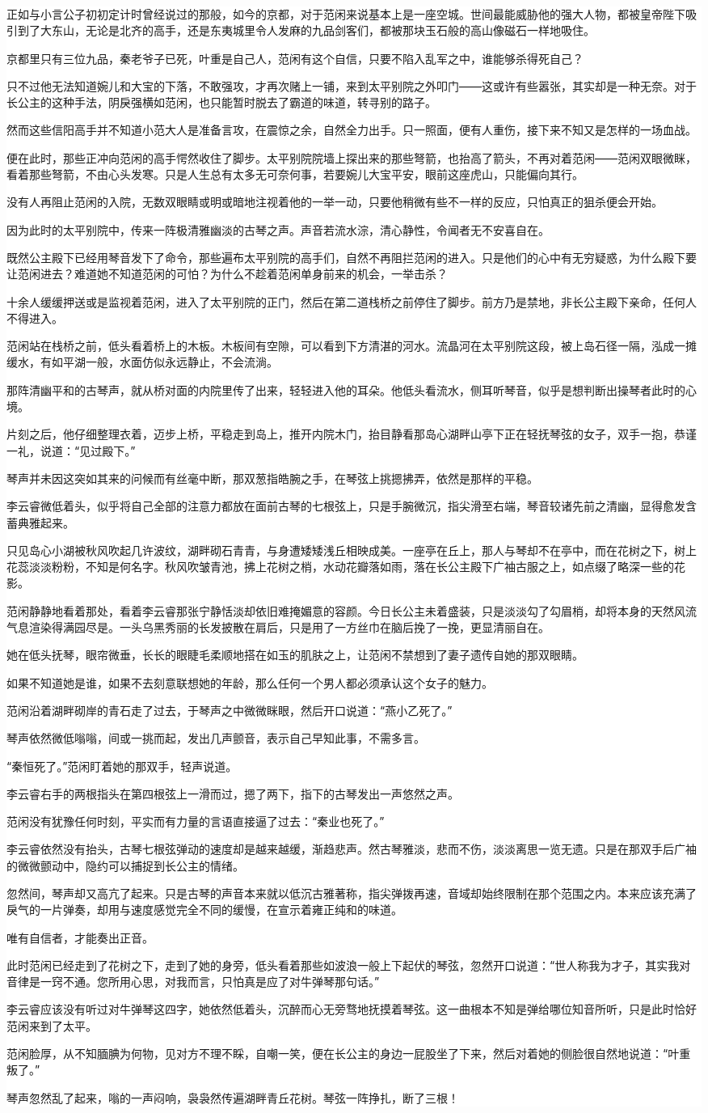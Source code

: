 正如与小言公子初初定计时曾经说过的那般，如今的京都，对于范闲来说基本上是一座空城。世间最能威胁他的强大人物，都被皇帝陛下吸引到了大东山，无论是北齐的高手，还是东夷城里令人发麻的九品剑客们，都被那块玉石般的高山像磁石一样地吸住。

京都里只有三位九品，秦老爷子已死，叶重是自己人，范闲有这个自信，只要不陷入乱军之中，谁能够杀得死自己？

只不过他无法知道婉儿和大宝的下落，不敢强攻，才再次赌上一铺，来到太平别院之外叩门——这或许有些嚣张，其实却是一种无奈。对于长公主的这种手法，阴戾强横如范闲，也只能暂时脱去了霸道的味道，转寻别的路子。

然而这些信阳高手并不知道小范大人是准备言攻，在震惊之余，自然全力出手。只一照面，便有人重伤，接下来不知又是怎样的一场血战。

便在此时，那些正冲向范闲的高手愕然收住了脚步。太平别院院墙上探出来的那些弩箭，也抬高了箭头，不再对着范闲——范闲双眼微眯，看着那些弩箭，不由心头发寒。只是人生总有太多无可奈何事，若要婉儿大宝平安，眼前这座虎山，只能偏向其行。

没有人再阻止范闲的入院，无数双眼睛或明或暗地注视着他的一举一动，只要他稍微有些不一样的反应，只怕真正的狙杀便会开始。

因为此时的太平别院中，传来一阵极清雅幽淡的古琴之声。声音若流水淙，清心静性，令闻者无不安喜自在。

既然公主殿下已经用琴音发下了命令，那些遍布太平别院的高手们，自然不再阻拦范闲的进入。只是他们的心中有无穷疑惑，为什么殿下要让范闲进去？难道她不知道范闲的可怕？为什么不趁着范闲单身前来的机会，一举击杀？

十余人缓缓押送或是监视着范闲，进入了太平别院的正门，然后在第二道栈桥之前停住了脚步。前方乃是禁地，非长公主殿下亲命，任何人不得进入。

范闲站在栈桥之前，低头看着桥上的木板。木板间有空隙，可以看到下方清湛的河水。流晶河在太平别院这段，被上岛石径一隔，泓成一摊缓水，有如平湖一般，水面仿似永远静止，不会流淌。

那阵清幽平和的古琴声，就从桥对面的内院里传了出来，轻轻进入他的耳朵。他低头看流水，侧耳听琴音，似乎是想判断出操琴者此时的心境。

片刻之后，他仔细整理衣着，迈步上桥，平稳走到岛上，推开内院木门，抬目静看那岛心湖畔山亭下正在轻抚琴弦的女子，双手一抱，恭谨一礼，说道：“见过殿下。”

琴声并未因这突如其来的问候而有丝毫中断，那双葱指皓腕之手，在琴弦上挑摁拂弄，依然是那样的平稳。

李云睿微低着头，似乎将自己全部的注意力都放在面前古琴的七根弦上，只是手腕微沉，指尖滑至右端，琴音较诸先前之清幽，显得愈发含蓄典雅起来。

只见岛心小湖被秋风吹起几许波纹，湖畔砌石青青，与身遭矮矮浅丘相映成美。一座亭在丘上，那人与琴却不在亭中，而在花树之下，树上花蕊淡淡粉粉，不知是何名字。秋风吹皱青池，拂上花树之梢，水动花瓣落如雨，落在长公主殿下广袖古服之上，如点缀了略深一些的花影。

范闲静静地看着那处，看着李云睿那张宁静恬淡却依旧难掩媚意的容颜。今日长公主未着盛装，只是淡淡勾了勾眉梢，却将本身的天然风流气息渲染得满园尽是。一头乌黑秀丽的长发披散在肩后，只是用了一方丝巾在脑后挽了一挽，更显清丽自在。

她在低头抚琴，眼帘微垂，长长的眼睫毛柔顺地搭在如玉的肌肤之上，让范闲不禁想到了妻子遗传自她的那双眼睛。

如果不知道她是谁，如果不去刻意联想她的年龄，那么任何一个男人都必须承认这个女子的魅力。

范闲沿着湖畔砌岸的青石走了过去，于琴声之中微微眯眼，然后开口说道：“燕小乙死了。”

琴声依然微低嗡嗡，间或一挑而起，发出几声颤音，表示自己早知此事，不需多言。

“秦恒死了。”范闲盯着她的那双手，轻声说道。

李云睿右手的两根指头在第四根弦上一滑而过，摁了两下，指下的古琴发出一声悠然之声。

范闲没有犹豫任何时刻，平实而有力量的言语直接逼了过去：“秦业也死了。”

李云睿依然没有抬头，古琴七根弦弹动的速度却是越来越缓，渐趋悲声。然古琴雅淡，悲而不伤，淡淡离思一览无遗。只是在那双手后广袖的微微颤动中，隐约可以捕捉到长公主的情绪。

忽然间，琴声却又高亢了起来。只是古琴的声音本来就以低沉古雅著称，指尖弹拨再速，音域却始终限制在那个范围之内。本来应该充满了戾气的一片弹奏，却用与速度感觉完全不同的缓慢，在宣示着雍正纯和的味道。

唯有自信者，才能奏出正音。

此时范闲已经走到了花树之下，走到了她的身旁，低头看着那些如波浪一般上下起伏的琴弦，忽然开口说道：“世人称我为才子，其实我对音律是一窍不通。您所用心思，对我而言，只怕真是应了对牛弹琴那句话。”

李云睿应该没有听过对牛弹琴这四字，她依然低着头，沉醉而心无旁骛地抚摸着琴弦。这一曲根本不知是弹给哪位知音所听，只是此时恰好范闲来到了太平。

范闲脸厚，从不知腼腆为何物，见对方不理不睬，自嘲一笑，便在长公主的身边一屁股坐了下来，然后对着她的侧脸很自然地说道：“叶重叛了。”

琴声忽然乱了起来，嗡的一声闷响，袅袅然传遍湖畔青丘花树。琴弦一阵挣扎，断了三根！

